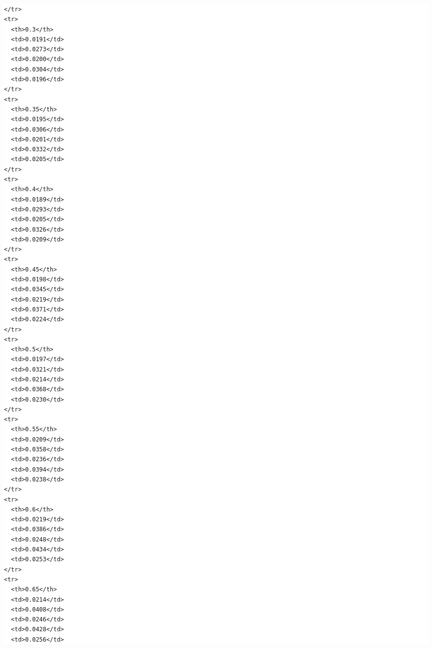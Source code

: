     </tr>
    <tr>
      <th>0.3</th>
      <td>0.0191</td>
      <td>0.0273</td>
      <td>0.0200</td>
      <td>0.0304</td>
      <td>0.0196</td>
    </tr>
    <tr>
      <th>0.35</th>
      <td>0.0195</td>
      <td>0.0306</td>
      <td>0.0201</td>
      <td>0.0332</td>
      <td>0.0205</td>
    </tr>
    <tr>
      <th>0.4</th>
      <td>0.0189</td>
      <td>0.0293</td>
      <td>0.0205</td>
      <td>0.0326</td>
      <td>0.0209</td>
    </tr>
    <tr>
      <th>0.45</th>
      <td>0.0198</td>
      <td>0.0345</td>
      <td>0.0219</td>
      <td>0.0371</td>
      <td>0.0224</td>
    </tr>
    <tr>
      <th>0.5</th>
      <td>0.0197</td>
      <td>0.0321</td>
      <td>0.0214</td>
      <td>0.0368</td>
      <td>0.0230</td>
    </tr>
    <tr>
      <th>0.55</th>
      <td>0.0209</td>
      <td>0.0358</td>
      <td>0.0236</td>
      <td>0.0394</td>
      <td>0.0238</td>
    </tr>
    <tr>
      <th>0.6</th>
      <td>0.0219</td>
      <td>0.0386</td>
      <td>0.0248</td>
      <td>0.0434</td>
      <td>0.0253</td>
    </tr>
    <tr>
      <th>0.65</th>
      <td>0.0214</td>
      <td>0.0408</td>
      <td>0.0246</td>
      <td>0.0428</td>
      <td>0.0256</td>